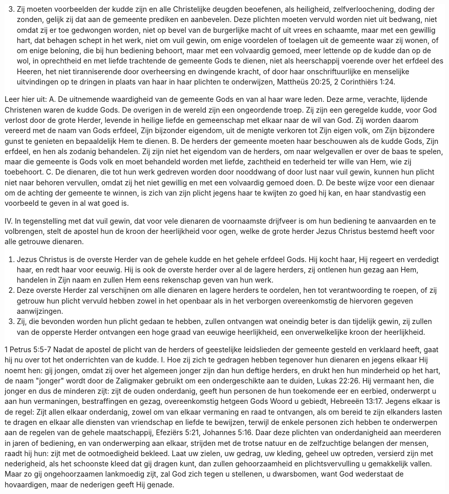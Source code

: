3. Zij moeten voorbeelden der kudde zijn en alle Christelijke deugden beoefenen, als heiligheid, zelfverloochening, doding der zonden, gelijk zij dat aan de gemeente prediken en aanbevelen. Deze plichten moeten vervuld worden niet uit bedwang, niet omdat zij er toe gedwongen worden, niet op bevel van de burgerlijke macht of uit vrees en schaamte, maar met een gewillig hart, dat behagen schept in het werk, niet om vuil gewin, om enige voordelen of toelagen uit de gemeente waar zij wonen, of om enige beloning, die bij hun bediening behoort, maar met een volvaardig gemoed, meer lettende op de kudde dan op de wol, in oprechtheid en met liefde trachtende de gemeente Gods te dienen, niet als heerschappij voerende over het erfdeel des Heeren, het niet tiranniserende door overheersing en dwingende kracht, of door haar onschriftuurlijke en menselijke uitvindingen op te dringen in plaats van haar in haar plichten te onderwijzen, Mattheüs 20:25, 2 Corinthiërs 1:24. 

Leer hier uit: 
A. De uitnemende waardigheid van de gemeente Gods en van al haar ware leden. Deze arme, verachte, lijdende Christenen waren de kudde Gods. De overigen in de wereld zijn een ongeordende troep. Zij zijn een geregelde kudde, voor God verlost door de grote Herder, levende in heilige liefde en gemeenschap met elkaar naar de wil van God. Zij worden daarom vereerd met de naam van Gods erfdeel, Zijn bijzonder eigendom, uit de menigte verkoren tot Zijn eigen volk, om Zijn bijzondere gunst te genieten en bepaaldelijk Hem te dienen. 
B. De herders der gemeente moeten haar beschouwen als de kudde Gods, Zijn erfdeel, en hen als zodanig behandelen. Zij zijn niet het eigendom van de herders, om naar welgevallen er over de baas te spelen, maar die gemeente is Gods volk en moet behandeld worden met liefde, zachtheid en tederheid ter wille van Hem, wie zij toebehoort. 
C. De dienaren, die tot hun werk gedreven worden door nooddwang of door lust naar vuil gewin, kunnen hun plicht niet naar behoren vervullen, omdat zij het niet gewillig en met een volvaardig gemoed doen. 
D. De beste wijze voor een dienaar om de achting der gemeente te winnen, is zich van zijn plicht jegens haar te kwijten zo goed hij kan, en haar standvastig een voorbeeld te geven in al wat goed is. 

IV. In tegenstelling met dat vuil gewin, dat voor vele dienaren de voornaamste drijfveer is om hun bediening te aanvaarden en te volbrengen, stelt de apostel hun de kroon der heerlijkheid voor ogen, welke de grote herder Jezus Christus bestemd heeft voor alle getrouwe dienaren. 
1. Jezus Christus is de overste Herder van de gehele kudde en het gehele erfdeel Gods. Hij kocht haar, Hij regeert en verdedigt haar, en redt haar voor eeuwig. Hij is ook de overste herder over al de lagere herders, zij ontlenen hun gezag aan Hem, handelen in Zijn naam en zullen Hem eens rekenschap geven van hun werk. 
2. Deze overste Herder zal verschijnen om alle dienaren en lagere herders te oordelen, hen tot verantwoording te roepen, of zij getrouw hun plicht vervuld hebben zowel in het openbaar als in het verborgen overeenkomstig de hiervoren gegeven aanwijzingen. 
3. Zij, die bevonden worden hun plicht gedaan te hebben, zullen ontvangen wat oneindig beter is dan tijdelijk gewin, zij zullen van de opperste Herder ontvangen een hoge graad van eeuwige heerlijkheid, een onverwelkelijke kroon der heerlijkheid. 

1 Petrus 5:5-7 
Nadat de apostel de plicht van de herders of geestelijke leidslieden der gemeente gesteld en verklaard heeft, gaat hij nu over tot het onderrichten van de kudde. 
I. Hoe zij zich te gedragen hebben tegenover hun dienaren en jegens elkaar Hij noemt hen: gij jongen, omdat zij over het algemeen jonger zijn dan hun deftige herders, en drukt hen hun minderheid op het hart, de naam "jonger" wordt door de Zaligmaker gebruikt om een ondergeschikte aan te duiden, Lukas 22:26. Hij vermaant hen, die jonger en dus de minderen zijt: zijt de ouden onderdanig, geeft hun personen de hun toekomende eer en eerbied, onderwerpt u aan hun vermaningen, bestraffingen en gezag, overeenkomstig hetgeen Gods Woord u gebiedt, Hebreeën 13:17. 
Jegens elkaar is de regel: Zijt allen elkaar onderdanig, zowel om van elkaar vermaning en raad te ontvangen, als om bereid te zijn elkanders lasten te dragen en elkaar alle diensten van vriendschap en liefde te bewijzen, terwijl de enkele personen zich hebben te onderwerpen aan de regelen van de gehele maatschappij, Efeziërs 5:21, Johannes 5:16. Daar deze plichten van onderdanigheid aan meerderen in jaren of bediening, en van onderwerping aan elkaar, strijden met de trotse natuur en de zelfzuchtige belangen der mensen, raadt hij hun: zijt met de ootmoedigheid bekleed. Laat uw zielen, uw gedrag, uw kleding, geheel uw optreden, versierd zijn met nederigheid, als het schoonste kleed dat gij dragen kunt, dan zullen gehoorzaamheid en plichtsvervulling u gemakkelijk vallen. Maar zo gij ongehoorzaamen lankmoedig zijt, zal God zich tegen u stellenen, u dwarsbomen, want God wederstaat de hovaardigen, maar de nederigen geeft Hij genade. 
